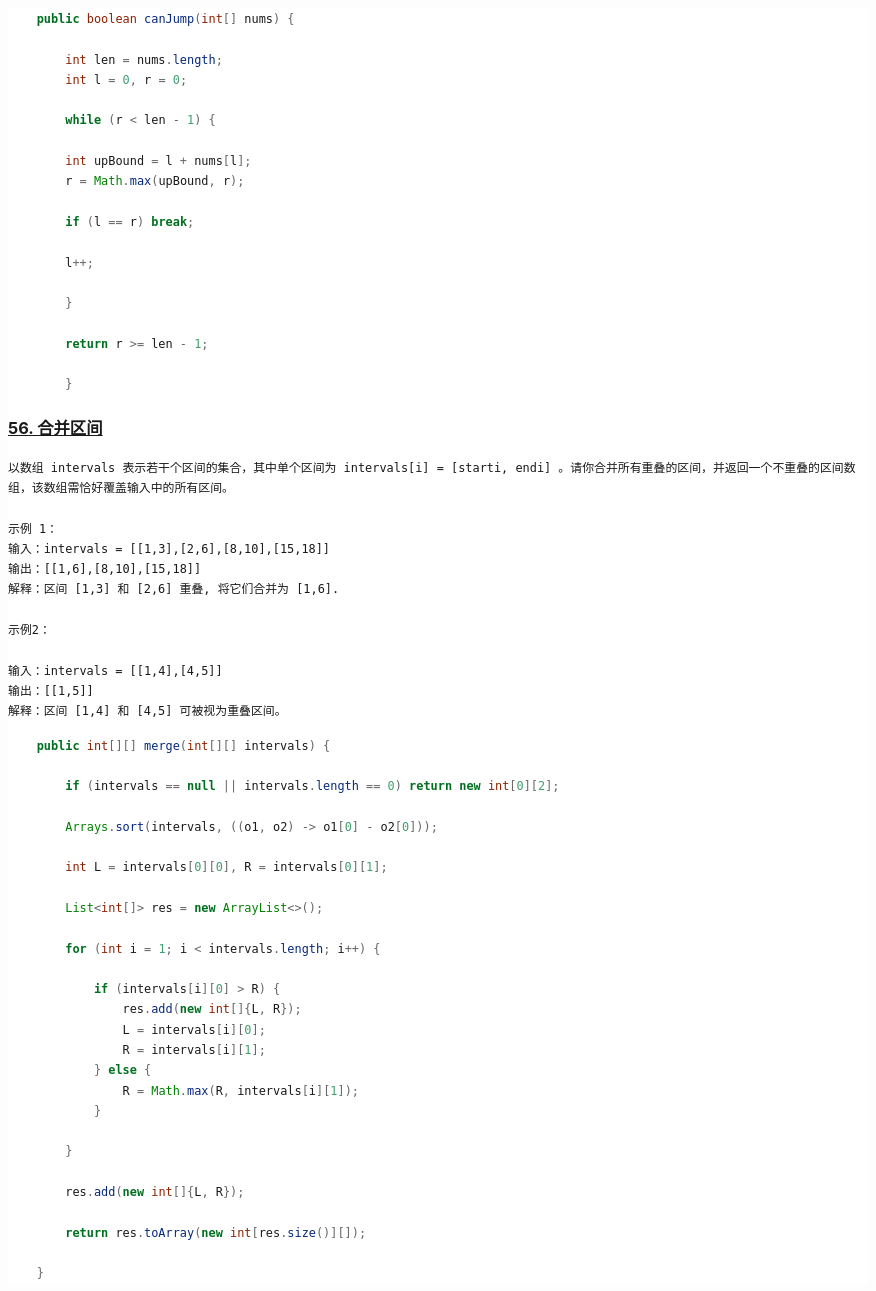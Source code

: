 ```java
    public boolean canJump(int[] nums) {

        int len = nums.length;
        int l = 0, r = 0;

        while (r < len - 1) {

        int upBound = l + nums[l];
        r = Math.max(upBound, r);

        if (l == r) break;

        l++;

        }

        return r >= len - 1;

        }
```

### [56. 合并区间](https://leetcode-cn.com/problems/merge-intervals/)
    以数组 intervals 表示若干个区间的集合，其中单个区间为 intervals[i] = [starti, endi] 。请你合并所有重叠的区间，并返回一个不重叠的区间数组，该数组需恰好覆盖输入中的所有区间。
    
    示例 1：
    输入：intervals = [[1,3],[2,6],[8,10],[15,18]]
    输出：[[1,6],[8,10],[15,18]]
    解释：区间 [1,3] 和 [2,6] 重叠, 将它们合并为 [1,6].
    
    示例2：
    
    输入：intervals = [[1,4],[4,5]]
    输出：[[1,5]]
    解释：区间 [1,4] 和 [4,5] 可被视为重叠区间。

```java
    public int[][] merge(int[][] intervals) {

        if (intervals == null || intervals.length == 0) return new int[0][2];

        Arrays.sort(intervals, ((o1, o2) -> o1[0] - o2[0]));

        int L = intervals[0][0], R = intervals[0][1];

        List<int[]> res = new ArrayList<>();

        for (int i = 1; i < intervals.length; i++) {

            if (intervals[i][0] > R) {
                res.add(new int[]{L, R});
                L = intervals[i][0];
                R = intervals[i][1];
            } else {
                R = Math.max(R, intervals[i][1]);
            }

        }

        res.add(new int[]{L, R});

        return res.toArray(new int[res.size()][]);

    }
```